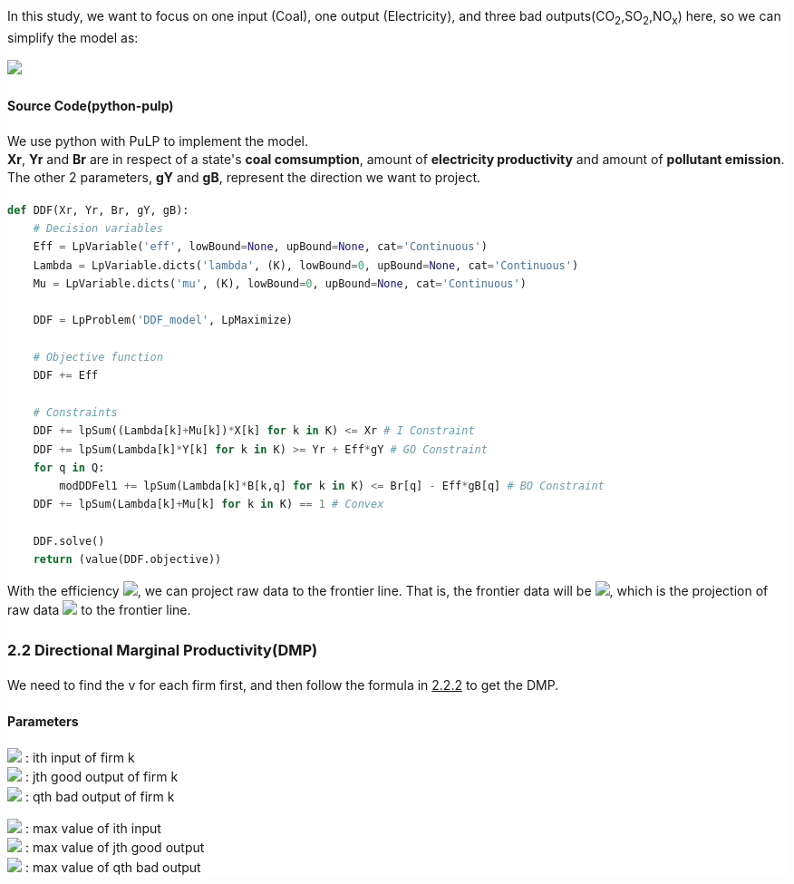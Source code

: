 In this study, we want to focus on one input (Coal), one output (Electricity), and three bad outputs(CO<sub>2</sub>,SO<sub>2</sub>,NO<sub>x</sub>) here, so we can simplify the model as:

<img src="https://i.imgur.com/Kyofriw.png" width="350" >

#### Source Code(python-pulp)

We use python with PuLP to implement the model.  
**Xr**, **Yr** and **Br** are in respect of a state's **coal comsumption**, amount of **electricity productivity** and amount of **pollutant emission**. The other 2 parameters, **gY** and **gB**, represent the direction we want to project.

```python
def DDF(Xr, Yr, Br, gY, gB):
    # Decision variables
    Eff = LpVariable('eff', lowBound=None, upBound=None, cat='Continuous')
    Lambda = LpVariable.dicts('lambda', (K), lowBound=0, upBound=None, cat='Continuous')
    Mu = LpVariable.dicts('mu', (K), lowBound=0, upBound=None, cat='Continuous')

    DDF = LpProblem('DDF_model', LpMaximize)
    
    # Objective function
    DDF += Eff

    # Constraints
    DDF += lpSum((Lambda[k]+Mu[k])*X[k] for k in K) <= Xr # I Constraint
    DDF += lpSum(Lambda[k]*Y[k] for k in K) >= Yr + Eff*gY # GO Constraint
    for q in Q:
        modDDFel1 += lpSum(Lambda[k]*B[k,q] for k in K) <= Br[q] - Eff*gB[q] # BO Constraint
    DDF += lpSum(Lambda[k]+Mu[k] for k in K) == 1 # Convex
    
    DDF.solve()
    return (value(DDF.objective))
```

With the efficiency <img src="https://latex.codecogs.com/svg.image?\eta" />, we can project raw data to the frontier line. That is, the frontier data will be <img src="https://latex.codecogs.com/svg.image?{X_i,Y_j+\eta%20g^Y,B_q-\eta%20g^B}" />, which is the projection of raw data <img src="https://latex.codecogs.com/svg.image?{X_i,Y_j,B_q}" /> to the frontier line.

### 2.2 Directional Marginal Productivity(DMP)

We need to find the v for each firm first, and then follow the formula in [2.2.2](###2.2.2-DMP) to get the DMP.

#### Parameters

<img src="https://latex.codecogs.com/svg.image?X_{ik}" /> : ith input of firm k  
<img src="https://latex.codecogs.com/svg.image?Y_{jk}" /> : jth good output of firm k  
<img src="https://latex.codecogs.com/svg.image?B_{qk}" /> : qth bad output of firm k

<img src="https://latex.codecogs.com/svg.image?X^{Max}_{i}" /> : max value of ith input  
<img src="https://latex.codecogs.com/svg.image?Y^{Max}_{j}" /> : max value of jth good output  
<img src="https://latex.codecogs.com/svg.image?B^{Max}_{q}" /> : max value of qth bad output
